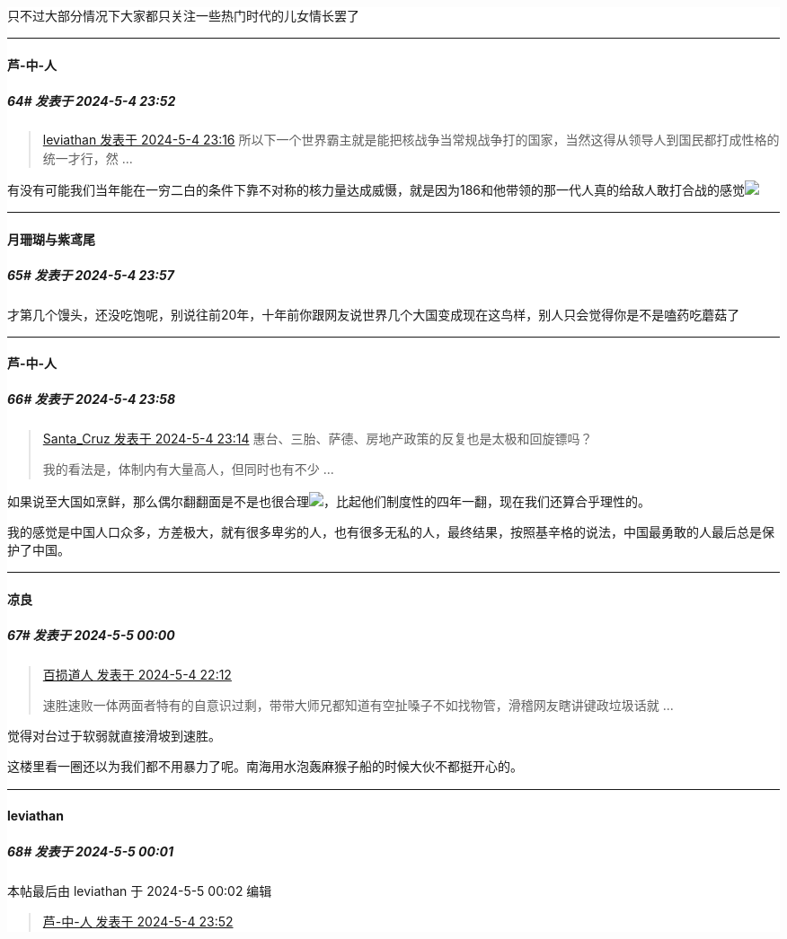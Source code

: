 只不过大部分情况下大家都只关注一些热门时代的儿女情长罢了


*****

####  芦-中-人  
##### 64#       发表于 2024-5-4 23:52

<blockquote><a href="httphttps://bbs.saraba1st.com/2b/forum.php?mod=redirect&amp;goto=findpost&amp;pid=64811645&amp;ptid=2182505" target="_blank">leviathan 发表于 2024-5-4 23:16</a>
所以下一个世界霸主就是能把核战争当常规战争打的国家，当然这得从领导人到国民都打成性格的统一才行，然 ...</blockquote>
有没有可能我们当年能在一穷二白的条件下靠不对称的核力量达成威慑，就是因为186和他带领的那一代人真的给敌人敢打合战的感觉<img src="https://static.saraba1st.com/image/smiley/face2017/035.png" referrerpolicy="no-referrer">


*****

####  月珊瑚与紫鸢尾  
##### 65#       发表于 2024-5-4 23:57

才第几个馒头，还没吃饱呢，别说往前20年，十年前你跟网友说世界几个大国变成现在这鸟样，别人只会觉得你是不是嗑药吃蘑菇了

*****

####  芦-中-人  
##### 66#       发表于 2024-5-4 23:58

<blockquote><a href="httphttps://bbs.saraba1st.com/2b/forum.php?mod=redirect&amp;goto=findpost&amp;pid=64811627&amp;ptid=2182505" target="_blank">Santa_Cruz 发表于 2024-5-4 23:14</a>
惠台、三胎、萨德、房地产政策的反复也是太极和回旋镖吗？

我的看法是，体制内有大量高人，但同时也有不少 ...</blockquote>
如果说至大国如烹鲜，那么偶尔翻翻面是不是也很合理<img src="https://static.saraba1st.com/image/smiley/face2017/067.png" referrerpolicy="no-referrer">，比起他们制度性的四年一翻，现在我们还算合乎理性的。

我的感觉是中国人口众多，方差极大，就有很多卑劣的人，也有很多无私的人，最终结果，按照基辛格的说法，中国最勇敢的人最后总是保护了中国。


*****

####  凉良  
##### 67#       发表于 2024-5-5 00:00

<blockquote><a href="httphttps://bbs.saraba1st.com/2b/forum.php?mod=redirect&amp;goto=findpost&amp;pid=64811149&amp;ptid=2182505" target="_blank">百损道人 发表于 2024-5-4 22:12</a>

速胜速败一体两面者特有的自意识过剩，带带大师兄都知道有空扯嗓子不如找物管，滑稽网友瞎讲键政垃圾话就 ...</blockquote>
觉得对台过于软弱就直接滑坡到速胜。

这楼里看一圈还以为我们都不用暴力了呢。南海用水泡轰麻猴子船的时候大伙不都挺开心的。

*****

####  leviathan  
##### 68#       发表于 2024-5-5 00:01

 本帖最后由 leviathan 于 2024-5-5 00:02 编辑 
<blockquote><a href="httphttps://bbs.saraba1st.com/2b/forum.php?mod=redirect&amp;goto=findpost&amp;pid=64811910&amp;ptid=2182505" target="_blank">芦-中-人 发表于 2024-5-4 23:52</a>
